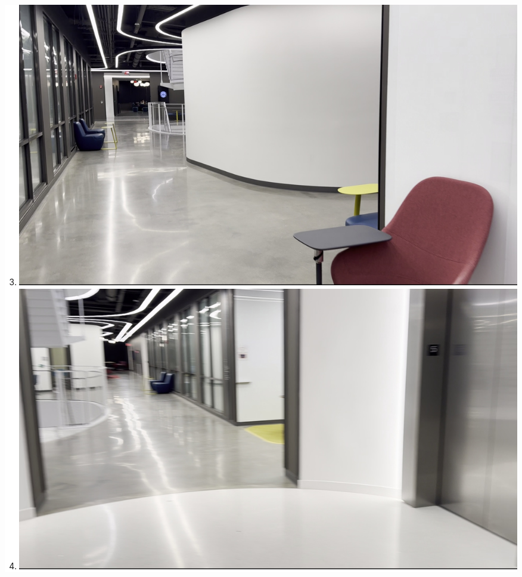 3. ![](data/recorded/mobile/frames/frame_000138.jpg)
4. ![](data/recorded/mobile/frames/frame_000035.jpg)